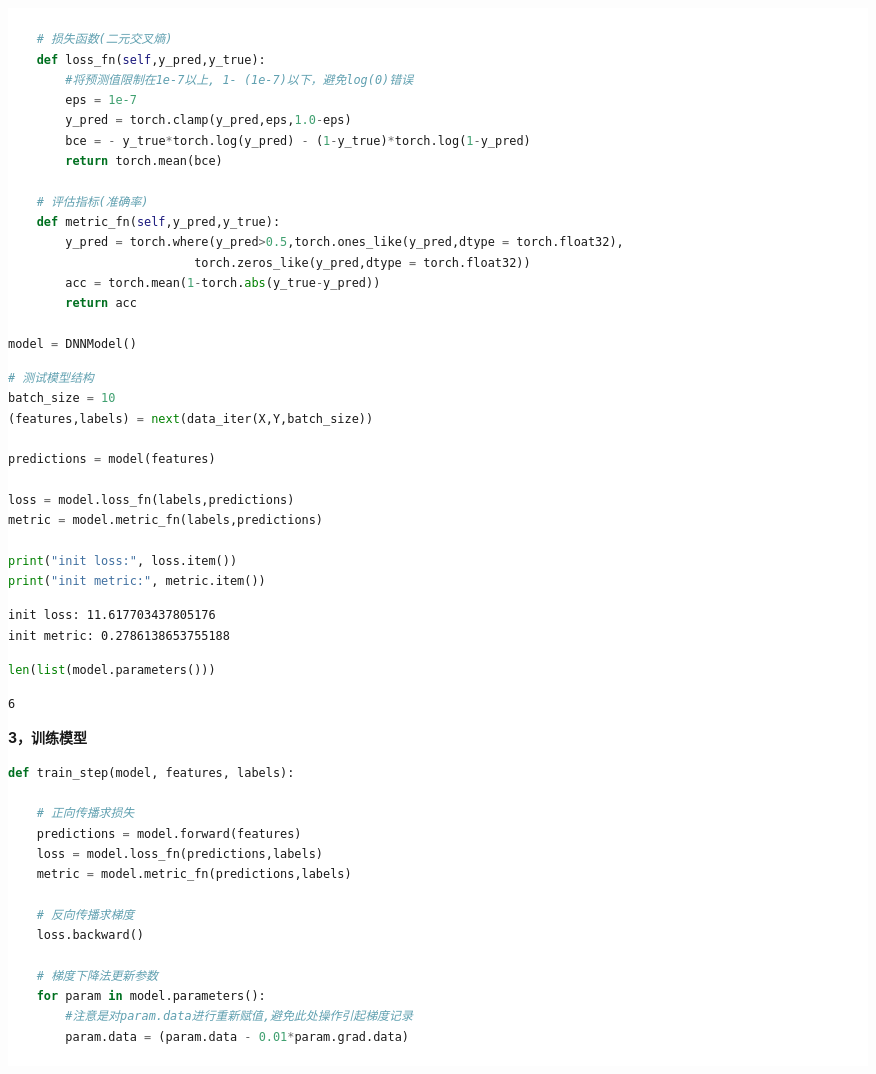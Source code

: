 ```python
    
    # 损失函数(二元交叉熵)
    def loss_fn(self,y_pred,y_true):  
        #将预测值限制在1e-7以上, 1- (1e-7)以下，避免log(0)错误
        eps = 1e-7
        y_pred = torch.clamp(y_pred,eps,1.0-eps)
        bce = - y_true*torch.log(y_pred) - (1-y_true)*torch.log(1-y_pred)
        return torch.mean(bce)
    
    # 评估指标(准确率)
    def metric_fn(self,y_pred,y_true):
        y_pred = torch.where(y_pred>0.5,torch.ones_like(y_pred,dtype = torch.float32),
                          torch.zeros_like(y_pred,dtype = torch.float32))
        acc = torch.mean(1-torch.abs(y_true-y_pred))
        return acc
    
model = DNNModel()

```


```python
# 测试模型结构
batch_size = 10
(features,labels) = next(data_iter(X,Y,batch_size))

predictions = model(features)

loss = model.loss_fn(labels,predictions)
metric = model.metric_fn(labels,predictions)

print("init loss:", loss.item())
print("init metric:", metric.item())

```

    init loss: 11.617703437805176
    init metric: 0.2786138653755188



```python
len(list(model.parameters()))
```




    6



**3，训练模型**


```python
def train_step(model, features, labels):   
    
    # 正向传播求损失
    predictions = model.forward(features)
    loss = model.loss_fn(predictions,labels)
    metric = model.metric_fn(predictions,labels)
        
    # 反向传播求梯度
    loss.backward()
    
    # 梯度下降法更新参数
    for param in model.parameters():
        #注意是对param.data进行重新赋值,避免此处操作引起梯度记录
        param.data = (param.data - 0.01*param.grad.data) 
        
```